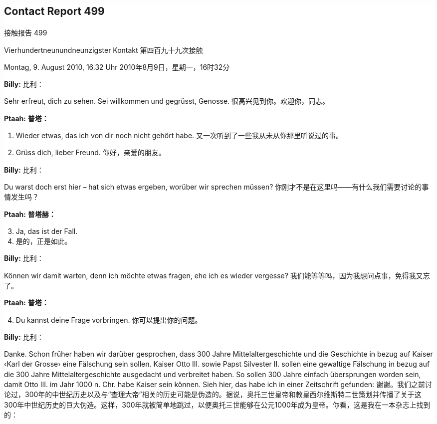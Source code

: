 ## Contact Report 499
接触报告 499

Vierhundertneunundneunzigster Kontakt
第四百九十九次接触

Montag, 9. August 2010, 16.32 Uhr
2010年8月9日，星期一，16时32分

**Billy:**
比利：

Sehr erfreut, dich zu sehen. Sei willkommen und gegrüsst, Genosse.
很高兴见到你。欢迎你，同志。

**Ptaah:**
**普塔：**

1. Wieder etwas, das ich von dir noch nicht gehört habe.
又一次听到了一些我从未从你那里听说过的事。

2. Grüss dich, lieber Freund.
你好，亲爱的朋友。

**Billy:**
比利：

Du warst doch erst hier – hat sich etwas ergeben, worüber wir sprechen müssen?
你刚才不是在这里吗——有什么我们需要讨论的事情发生吗？

**Ptaah:**
**普塔赫：**

3. Ja, das ist der Fall.
3. 是的，正是如此。

**Billy:**
比利：

Können wir damit warten, denn ich möchte etwas fragen, ehe ich es wieder vergesse?
我们能等等吗，因为我想问点事，免得我又忘了。

**Ptaah:**
**普塔：**

4. Du kannst deine Frage vorbringen.
你可以提出你的问题。

**Billy:**
比利：

Danke. Schon früher haben wir darüber gesprochen, dass 300 Jahre Mittelaltergeschichte und die Geschichte in bezug auf Kaiser ‹Karl der Grosse› eine Fälschung sein sollen. Kaiser Otto III. sowie Papst Silvester II. sollen eine gewaltige Fälschung in bezug auf die 300 Jahre Mittelaltergeschichte ausgedacht und verbreitet haben. So sollen 300 Jahre einfach übersprungen worden sein, damit Otto III. im Jahr 1000 n. Chr. habe Kaiser sein können. Sieh hier, das habe ich in einer Zeitschrift gefunden:
谢谢。我们之前讨论过，300年的中世纪历史以及与“查理大帝”相关的历史可能是伪造的。据说，奥托三世皇帝和教皇西尔维斯特二世策划并传播了关于这300年中世纪历史的巨大伪造。这样，300年就被简单地跳过，以便奥托三世能够在公元1000年成为皇帝。你看，这是我在一本杂志上找到的：
